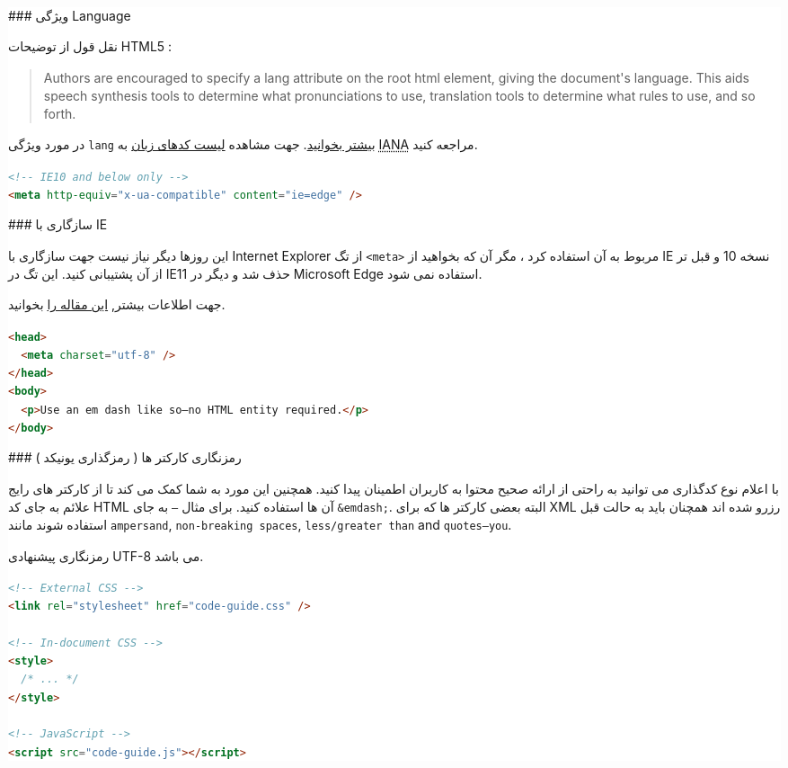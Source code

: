 <div markdown="1">
### ویژگی Language

نقل قول از توضیحات HTML5 :

> Authors are encouraged to specify a lang attribute on the root html element, giving the document's language. This aids speech synthesis tools to determine what pronunciations to use, translation tools to determine what rules to use, and so forth.

در مورد ویژگی `lang` [بیشتر بخوانید](https://html.spec.whatwg.org/multipage/semantics.html#the-html-element). جهت مشاهده [لیست کدهای زبان](https://www.iana.org/assignments/language-subtag-registry/language-subtag-registry) به <abbr title="Internet Assigned Numbers Authority">IANA</abbr> مراجعه کنید.

</div>

```html
<!-- IE10 and below only -->
<meta http-equiv="x-ua-compatible" content="ie=edge" />
```

<div markdown="1">
### سازگاری با IE

این روزها دیگر نیاز نیست جهت سازگاری با Internet Explorer از تگ `<meta>` مربوط به آن استفاده کرد ، مگر آن که بخواهید از IE نسخه 10 و قبل تر از آن پشتیبانی کنید. این تگ در IE11 حذف شد و دیگر در Microsoft Edge استفاده نمی شود.

جهت اطلاعات بیشتر, [این مقاله را](https://stackoverflow.com/questions/6771258/what-does-meta-http-equiv-x-ua-compatible-content-ie-edge-do) بخوانید.

</div>

```html
<head>
  <meta charset="utf-8" />
</head>
<body>
  <p>Use an em dash like so—no HTML entity required.</p>
</body>
```

<div markdown="1">
### رمزنگاری کارکتر ها ( رمزگذاری یونیکد )

با اعلام نوع کدگذاری می توانید به راحتی از ارائه صحیح محتوا به کاربران اطمینان پیدا کنید. همچنین این مورد به شما کمک می کند تا از کارکتر های رایج علائم به جای کد HTML آن ها استفاده کنید. برای مثال `—` به جای `&emdash;`. البته بعضی کارکتر ها که برای XML رزرو شده اند همچنان باید به حالت قبل استفاده شوند مانند `ampersand`, `non-breaking spaces`, `less/greater than` and `quotes—you`.

رمزنگاری پیشنهادی UTF-8 می باشد.

</div>

```html
<!-- External CSS -->
<link rel="stylesheet" href="code-guide.css" />

<!-- In-document CSS -->
<style>
  /* ... */
</style>

<!-- JavaScript -->
<script src="code-guide.js"></script>
```
